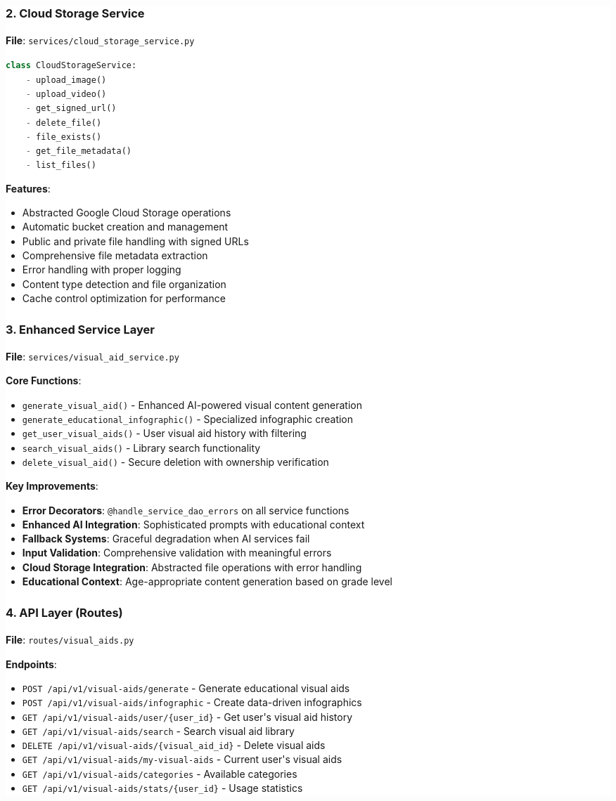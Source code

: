 ### 2. Cloud Storage Service
**File**: `services/cloud_storage_service.py`

```python
class CloudStorageService:
    - upload_image()
    - upload_video()
    - get_signed_url()
    - delete_file()
    - file_exists()
    - get_file_metadata()
    - list_files()
```

**Features**:
- Abstracted Google Cloud Storage operations
- Automatic bucket creation and management
- Public and private file handling with signed URLs
- Comprehensive file metadata extraction
- Error handling with proper logging
- Content type detection and file organization
- Cache control optimization for performance

### 3. Enhanced Service Layer
**File**: `services/visual_aid_service.py`

**Core Functions**:
- `generate_visual_aid()` - Enhanced AI-powered visual content generation
- `generate_educational_infographic()` - Specialized infographic creation
- `get_user_visual_aids()` - User visual aid history with filtering
- `search_visual_aids()` - Library search functionality
- `delete_visual_aid()` - Secure deletion with ownership verification

**Key Improvements**:
- **Error Decorators**: `@handle_service_dao_errors` on all service functions
- **Enhanced AI Integration**: Sophisticated prompts with educational context
- **Fallback Systems**: Graceful degradation when AI services fail
- **Input Validation**: Comprehensive validation with meaningful errors
- **Cloud Storage Integration**: Abstracted file operations with error handling
- **Educational Context**: Age-appropriate content generation based on grade level

### 4. API Layer (Routes)
**File**: `routes/visual_aids.py`

**Endpoints**:
- `POST /api/v1/visual-aids/generate` - Generate educational visual aids
- `POST /api/v1/visual-aids/infographic` - Create data-driven infographics
- `GET /api/v1/visual-aids/user/{user_id}` - Get user's visual aid history
- `GET /api/v1/visual-aids/search` - Search visual aid library
- `DELETE /api/v1/visual-aids/{visual_aid_id}` - Delete visual aids
- `GET /api/v1/visual-aids/my-visual-aids` - Current user's visual aids
- `GET /api/v1/visual-aids/categories` - Available categories
- `GET /api/v1/visual-aids/stats/{user_id}` - Usage statistics
